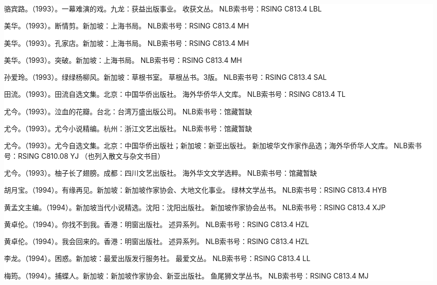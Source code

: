 骆宾路。（1993）。一幕难演的戏。九龙：获益出版事业。
收获文丛。
NLB索书号：RSING C813.4 LBL

美华。（1993）。断情剪。新加坡：上海书局。
NLB索书号：RSING C813.4 MH

美华。（1993）。孔家店。新加坡：上海书局。
NLB索书号：RSING C813.4 MH

美华。（1993）。突破。新加坡：上海书局。
NLB索书号：RSING C813.4 MH

孙爱玲。（1993）。绿绿杨柳风。新加坡：草根书室。
草根丛书。3版。
NLB索书号：RSING C813.4 SAL

田流。（1993）。田流自选文集。北京：中国华侨出版社。
海外华侨华人文库。
NLB索书号：RSING C813.4 TL

尤今。（1993）。泣血的花瓣。台北：台湾万盛出版公司。
NLB索书号：馆藏暂缺

尤今。（1993）。尤今小说精编。杭州：浙江文艺出版社。
NLB索书号：馆藏暂缺

尤今。（1993）。尤今自选文集。北京：中国华侨出版社；新加坡：新亚出版社。
新加坡华文作家作品选；海外华侨华人文库。
NLB索书号：RSING C810.08 YJ
（也列入散文与杂文书目）

尤今。（1993）。柚子长了翅膀。成都：四川文艺出版社。
海外华文文学选粹。
NLB索书号：馆藏暂缺

胡月宝。（1994）。有缘再见。新加坡：新加坡作家协会、大地文化事业。
绿林文学丛书。
NLB索书号：RSING C813.4 HYB

黄孟文主编。（1994）。新加坡当代小说精选。沈阳：沈阳出版社。
新加坡作家协会丛书。
NLB索书号：RSING C813.4 XJP

黄卓伦。（1994）。你找不到我。香港：明窗出版社。
述异系列。
NLB索书号：RSING C813.4 HZL

黄卓伦。（1994）。我会回来的。香港：明窗出版社。
述异系列。
NLB索书号：RSING C813.4 HZL

李龙。（1994）。困惑。新加坡：最爱出版发行服务社。
最爱文丛。
NLB索书号：RSING C813.4 LL

梅筠。（1994）。捕蝶人。新加坡：新加坡作家协会、新亚出版社。
鱼尾狮文学丛书。
NLB索书号：RSING C813.4 MJ
